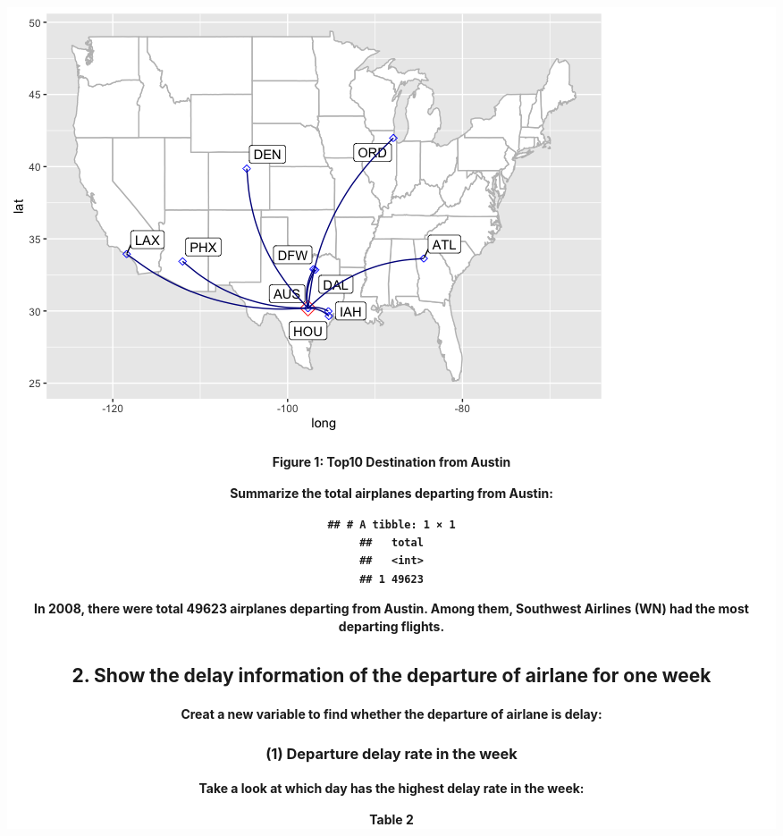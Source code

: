 ![](figures/unnamed-chunk-5-1.png)

<center><b>Figure 1: Top10 Destination from Austin<center><b>

Summarize the total airplanes departing from Austin:

    ## # A tibble: 1 × 1
    ##   total
    ##   <int>
    ## 1 49623

In 2008, there were total 49623 airplanes departing from Austin. Among them, Southwest Airlines (WN) had the most departing flights.

## 2. Show the delay information of the departure of airlane for one week

Creat a new variable to find whether the departure of airlane is delay:

### (1) Departure delay rate in the week

Take a look at which day has the highest delay rate in the week:

**Table 2**

